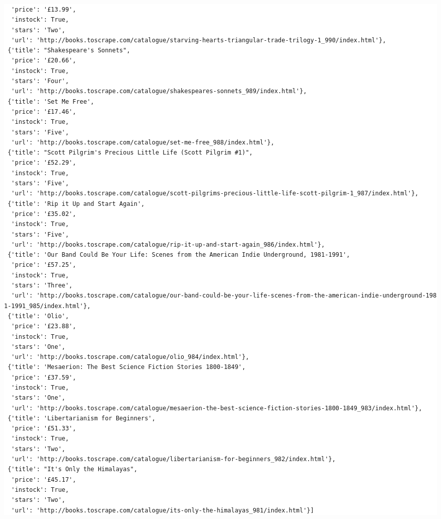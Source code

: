       'price': '£13.99',
      'instock': True,
      'stars': 'Two',
      'url': 'http://books.toscrape.com/catalogue/starving-hearts-triangular-trade-trilogy-1_990/index.html'},
     {'title': "Shakespeare's Sonnets",
      'price': '£20.66',
      'instock': True,
      'stars': 'Four',
      'url': 'http://books.toscrape.com/catalogue/shakespeares-sonnets_989/index.html'},
     {'title': 'Set Me Free',
      'price': '£17.46',
      'instock': True,
      'stars': 'Five',
      'url': 'http://books.toscrape.com/catalogue/set-me-free_988/index.html'},
     {'title': "Scott Pilgrim's Precious Little Life (Scott Pilgrim #1)",
      'price': '£52.29',
      'instock': True,
      'stars': 'Five',
      'url': 'http://books.toscrape.com/catalogue/scott-pilgrims-precious-little-life-scott-pilgrim-1_987/index.html'},
     {'title': 'Rip it Up and Start Again',
      'price': '£35.02',
      'instock': True,
      'stars': 'Five',
      'url': 'http://books.toscrape.com/catalogue/rip-it-up-and-start-again_986/index.html'},
     {'title': 'Our Band Could Be Your Life: Scenes from the American Indie Underground, 1981-1991',
      'price': '£57.25',
      'instock': True,
      'stars': 'Three',
      'url': 'http://books.toscrape.com/catalogue/our-band-could-be-your-life-scenes-from-the-american-indie-underground-1981-1991_985/index.html'},
     {'title': 'Olio',
      'price': '£23.88',
      'instock': True,
      'stars': 'One',
      'url': 'http://books.toscrape.com/catalogue/olio_984/index.html'},
     {'title': 'Mesaerion: The Best Science Fiction Stories 1800-1849',
      'price': '£37.59',
      'instock': True,
      'stars': 'One',
      'url': 'http://books.toscrape.com/catalogue/mesaerion-the-best-science-fiction-stories-1800-1849_983/index.html'},
     {'title': 'Libertarianism for Beginners',
      'price': '£51.33',
      'instock': True,
      'stars': 'Two',
      'url': 'http://books.toscrape.com/catalogue/libertarianism-for-beginners_982/index.html'},
     {'title': "It's Only the Himalayas",
      'price': '£45.17',
      'instock': True,
      'stars': 'Two',
      'url': 'http://books.toscrape.com/catalogue/its-only-the-himalayas_981/index.html'}]
